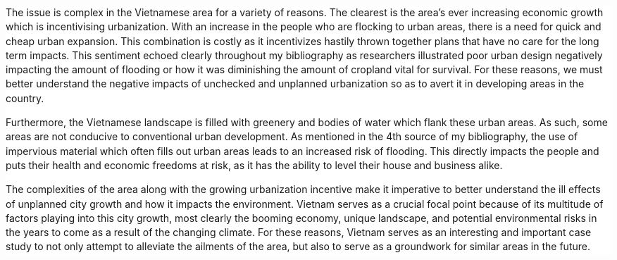 The issue is complex in the Vietnamese area for a variety of reasons. The clearest is the area’s ever increasing economic growth which is incentivising urbanization. With an increase in the people who are flocking to urban areas, there is a need for quick and cheap urban expansion. This combination is costly as it incentivizes hastily thrown together plans that have no care for the long term impacts. This sentiment echoed clearly throughout my bibliography as researchers illustrated poor urban design negatively impacting the amount of flooding or how it was diminishing the amount of cropland vital for survival. For these reasons, we must better understand the negative impacts of unchecked and unplanned urbanization so as to avert it in developing areas in the country.
	
Furthermore, the Vietnamese landscape is filled with greenery and bodies of water which flank these urban areas. As such, some areas are not conducive to conventional urban development. As mentioned in the 4th source of my bibliography, the use of impervious material which often fills out urban areas leads to an increased risk of flooding. This directly impacts the people and puts their health and economic freedoms at risk, as it has the ability to level their house and business alike. 
	
The complexities of the area along with the growing urbanization incentive make it imperative to better understand the ill effects of unplanned city growth and how it impacts the environment. Vietnam serves as a crucial focal point because of its multitude of factors playing into this city growth, most clearly the booming economy, unique landscape, and potential environmental risks in the years to come as a result of the changing climate. For these reasons, Vietnam serves as an interesting and important case study to not only attempt to alleviate the ailments of the area, but also to serve as a groundwork for similar areas in the future.

